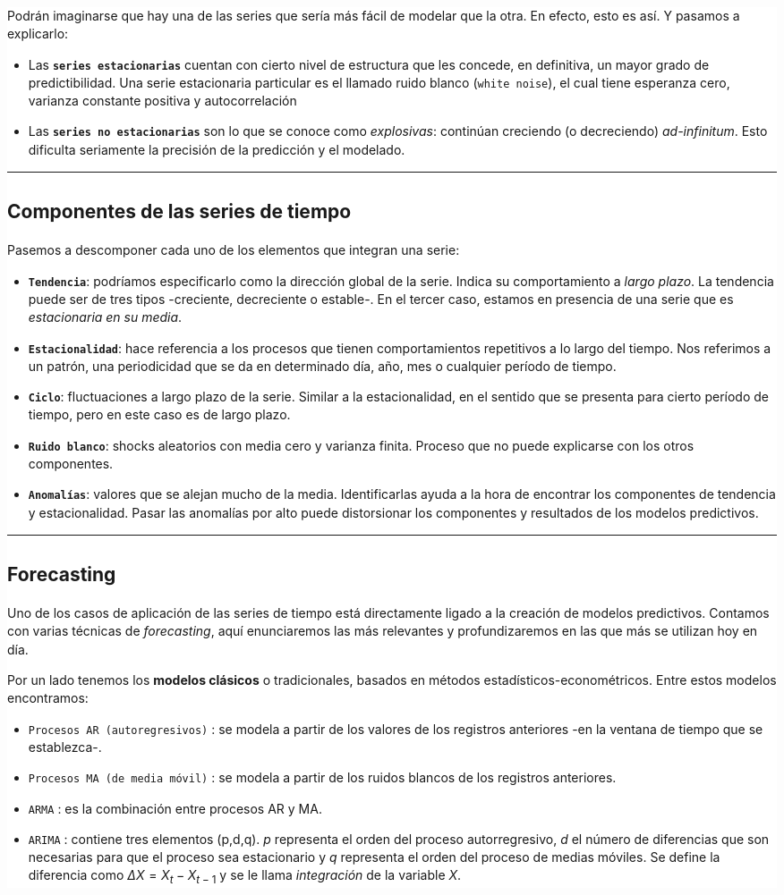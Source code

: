 Podrán imaginarse que hay una de las series que sería más fácil de modelar que  la otra. En efecto, esto es así. Y pasamos a explicarlo:

+ Las **`series estacionarias`** cuentan con cierto nivel de estructura que les concede, en definitiva, un mayor grado de predictibilidad. Una serie estacionaria particular es el llamado ruido blanco (`white noise`), el cual tiene esperanza cero, varianza constante positiva y autocorrelación 

+ Las **`series no estacionarias`** son lo que se conoce como *explosivas*: continúan creciendo (o decreciendo) _ad-infinitum_. Esto dificulta seriamente la precisión de la predicción y el modelado.

- - -

## **Componentes de las series de tiempo**

Pasemos a descomponer cada uno de los elementos que integran una serie:

+ **`Tendencia`**: podríamos especificarlo como la dirección global de la serie. Indica su comportamiento a *largo plazo*. La tendencia puede ser de tres tipos -creciente, decreciente o estable-. En el tercer caso, estamos en presencia de una serie que es *estacionaria en su media*.

+ **`Estacionalidad`**: hace referencia a los procesos que tienen comportamientos repetitivos a lo largo del tiempo. Nos referimos a un patrón, una periodicidad que se da en determinado día, año, mes o cualquier período de tiempo.

+ **`Ciclo`**: fluctuaciones a largo plazo de la serie. Similar a la estacionalidad, en el sentido que se presenta para cierto período de tiempo, pero en este caso es de largo plazo. 

+ **`Ruido blanco`**: shocks aleatorios con media cero y varianza finita. Proceso que no puede explicarse con los otros componentes. 

+ **`Anomalías`**: valores que se alejan mucho de la media. Identificarlas ayuda a la hora de encontrar los componentes de tendencia y estacionalidad. Pasar las anomalías por alto puede distorsionar los componentes y resultados de los modelos predictivos.

- - -

## **Forecasting**

Uno de los casos de aplicación de las series de tiempo está directamente ligado a la creación de modelos predictivos. Contamos con varias técnicas de *forecasting*, aquí enunciaremos las más relevantes y profundizaremos en las que más se utilizan hoy en día.

Por un lado tenemos los **modelos clásicos** o tradicionales, basados en métodos estadísticos-econométricos. Entre estos modelos encontramos:

+ `Procesos AR (autoregresivos)` : se modela a partir de los valores de los registros anteriores -en la ventana de tiempo que se establezca-.

+ `Procesos MA (de media móvil)` :  se modela a partir de los ruidos blancos de los registros anteriores.

+ `ARMA` :  es la combinación entre procesos AR y MA.

+ `ARIMA` : contiene tres elementos (p,d,q). *p* representa el orden del proceso autorregresivo, *d* el número de diferencias que son necesarias para que el proceso sea estacionario y *q* representa el orden del proceso de medias móviles. Se define la diferencia como $\Delta X=X_t-X_{t-1}$ y se le llama *integración* de la variable $X$.
